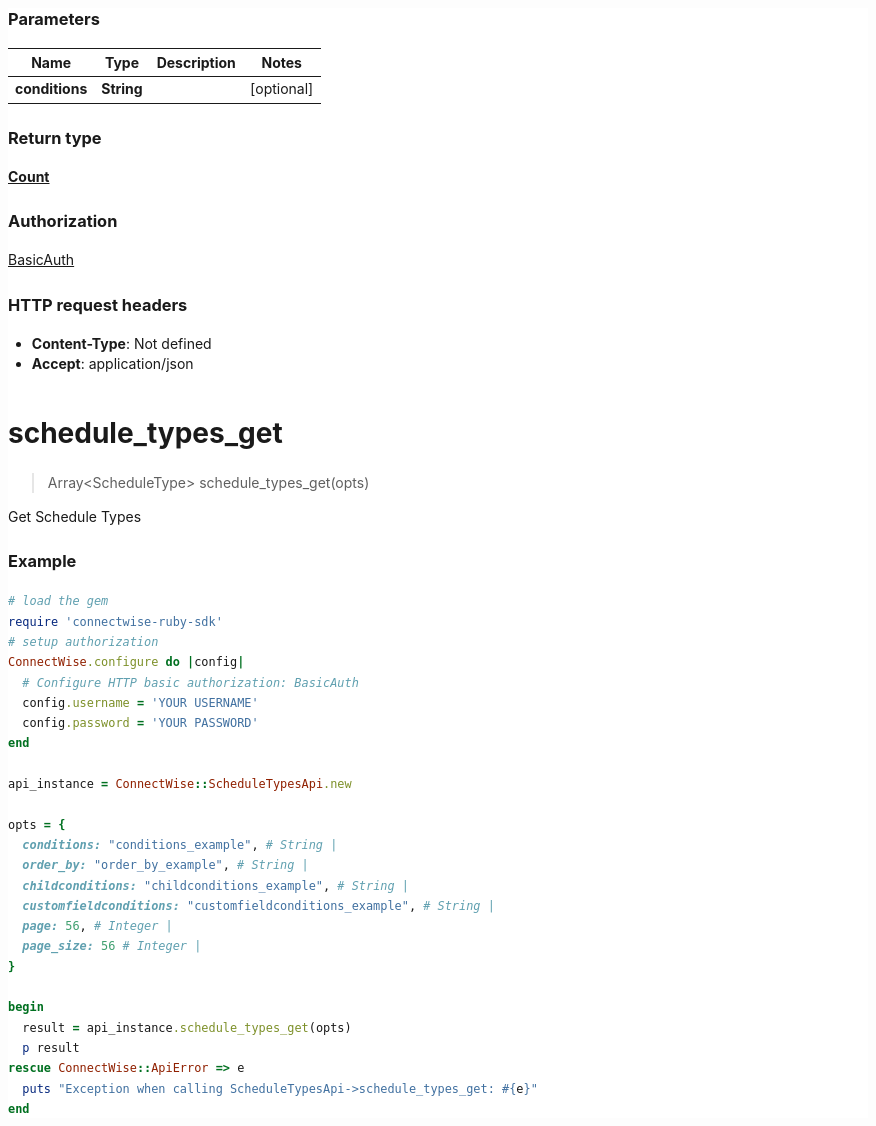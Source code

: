 ### Parameters

Name | Type | Description  | Notes
------------- | ------------- | ------------- | -------------
 **conditions** | **String**|  | [optional] 

### Return type

[**Count**](Count.md)

### Authorization

[BasicAuth](../README.md#BasicAuth)

### HTTP request headers

 - **Content-Type**: Not defined
 - **Accept**: application/json



# **schedule_types_get**
> Array&lt;ScheduleType&gt; schedule_types_get(opts)



Get Schedule Types

### Example
```ruby
# load the gem
require 'connectwise-ruby-sdk'
# setup authorization
ConnectWise.configure do |config|
  # Configure HTTP basic authorization: BasicAuth
  config.username = 'YOUR USERNAME'
  config.password = 'YOUR PASSWORD'
end

api_instance = ConnectWise::ScheduleTypesApi.new

opts = { 
  conditions: "conditions_example", # String | 
  order_by: "order_by_example", # String | 
  childconditions: "childconditions_example", # String | 
  customfieldconditions: "customfieldconditions_example", # String | 
  page: 56, # Integer | 
  page_size: 56 # Integer | 
}

begin
  result = api_instance.schedule_types_get(opts)
  p result
rescue ConnectWise::ApiError => e
  puts "Exception when calling ScheduleTypesApi->schedule_types_get: #{e}"
end
```
